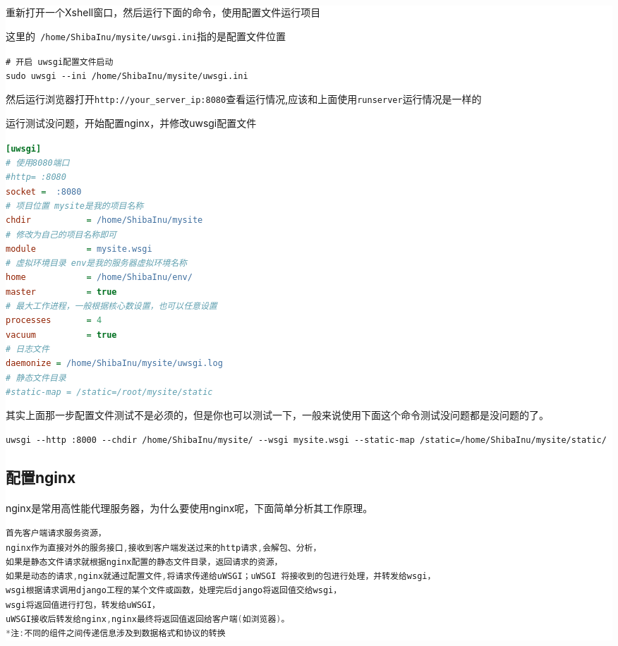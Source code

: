 重新打开一个Xshell窗口，然后运行下面的命令，使用配置文件运行项目

这里的` /home/ShibaInu/mysite/uwsgi.ini`指的是配置文件位置

```shell
# 开启 uwsgi配置文件启动
sudo uwsgi --ini /home/ShibaInu/mysite/uwsgi.ini
```

然后运行浏览器打开`http://your_server_ip:8080`查看运行情况,应该和上面使用`runserver`运行情况是一样的



运行测试没问题，开始配置nginx，并修改uwsgi配置文件

```ini
[uwsgi]
# 使用8080端口
#http= :8080
socket =  :8080
# 项目位置 mysite是我的项目名称
chdir           = /home/ShibaInu/mysite
# 修改为自己的项目名称即可
module          = mysite.wsgi
# 虚拟环境目录 env是我的服务器虚拟环境名称
home            = /home/ShibaInu/env/
master          = true
# 最大工作进程，一般根据核心数设置，也可以任意设置
processes       = 4
vacuum          = true
# 日志文件
daemonize = /home/ShibaInu/mysite/uwsgi.log
# 静态文件目录
#static-map = /static=/root/mysite/static
```

其实上面那一步配置文件测试不是必须的，但是你也可以测试一下，一般来说使用下面这个命令测试没问题都是没问题的了。

```shell
uwsgi --http :8000 --chdir /home/ShibaInu/mysite/ --wsgi mysite.wsgi --static-map /static=/home/ShibaInu/mysite/static/
```



## 配置nginx

nginx是常用高性能代理服务器，为什么要使用nginx呢，下面简单分析其工作原理。

```powershell
首先客户端请求服务资源，
nginx作为直接对外的服务接口,接收到客户端发送过来的http请求,会解包、分析，
如果是静态文件请求就根据nginx配置的静态文件目录，返回请求的资源，
如果是动态的请求,nginx就通过配置文件,将请求传递给uWSGI；uWSGI 将接收到的包进行处理，并转发给wsgi，
wsgi根据请求调用django工程的某个文件或函数，处理完后django将返回值交给wsgi，
wsgi将返回值进行打包，转发给uWSGI，
uWSGI接收后转发给nginx,nginx最终将返回值返回给客户端(如浏览器)。
*注:不同的组件之间传递信息涉及到数据格式和协议的转换
```
